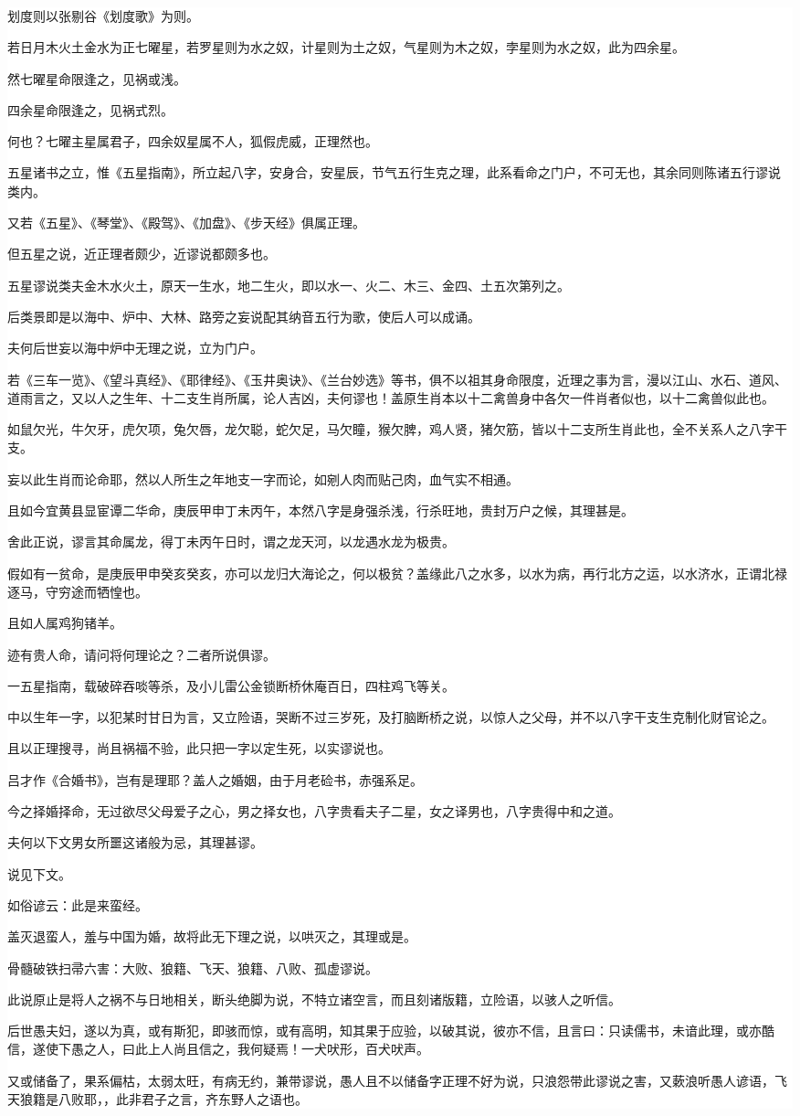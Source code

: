 划度则以张剔谷《划度歌》为则。

若日月木火土金水为正七曜星，若罗星则为水之奴，计星则为土之奴，气星则为木之奴，孛星则为水之奴，此为四余星。

然七曜星命限逢之，见祸或浅。

四余星命限逢之，见祸式烈。

何也？七曜主星属君子，四余奴星属不人，狐假虎威，正理然也。

五星诸书之立，惟《五星指南》，所立起八字，安身合，安星辰，节气五行生克之理，此系看命之门户，不可无也，其余同则陈诸五行谬说类内。

又若《五星》、《琴堂》、《殿驾》、《加盘》、《步天经》俱属正理。

但五星之说，近正理者颇少，近谬说都颇多也。

五星谬说类夫金木水火土，原天一生水，地二生火，即以水一、火二、木三、金四、土五次第列之。

后类景即是以海中、炉中、大林、路旁之妄说配其纳音五行为歌，使后人可以成诵。

夫何后世妄以海中炉中无理之说，立为门户。

若《三车一览》、《望斗真经》、《耶律经》、《玉井奥诀》、《兰台妙选》等书，俱不以祖其身命限度，近理之事为言，漫以江山、水石、道风、道雨言之，又以人之生年、十二支生肖所属，论人吉凶，夫何谬也！盖原生肖本以十二禽兽身中各欠一件肖者似也，以十二禽兽似此也。

如鼠欠光，牛欠牙，虎欠项，兔欠唇，龙欠聪，蛇欠足，马欠瞳，猴欠脾，鸡人贤，猪欠筋，皆以十二支所生肖此也，全不关系人之八字干支。

妄以此生肖而论命耶，然以人所生之年地支一字而论，如剜人肉而贴己肉，血气实不相通。

且如今宜黄县显宦谭二华命，庚辰甲申丁未丙午，本然八字是身强杀浅，行杀旺地，贵封万户之候，其理甚是。

舍此正说，谬言其命属龙，得丁未丙午日时，谓之龙天河，以龙遇水龙为极贵。

假如有一贫命，是庚辰甲申癸亥癸亥，亦可以龙归大海论之，何以极贫？盖缘此八之水多，以水为病，再行北方之运，以水济水，正谓北禄逐马，守穷途而牺惶也。

且如人属鸡狗锗羊。

迹有贵人命，请问将何理论之？二者所说俱谬。

一五星指南，载破碎吞啖等杀，及小儿雷公金锁断桥休庵百日，四柱鸡飞等关。

中以生年一字，以犯某时甘日为言，又立险语，哭断不过三岁死，及打脑断桥之说，以惊人之父母，并不以八字干支生克制化财官论之。

且以正理搜寻，尚且祸福不验，此只把一字以定生死，以实谬说也。

吕才作《合婚书》，岂有是理耶？盖人之婚姻，由于月老硷书，赤强系足。

今之择婚择命，无过欲尽父母爱子之心，男之择女也，八字贵看夫子二星，女之译男也，八字贵得中和之道。

夫何以下文男女所噩这诸般为忌，其理甚谬。

说见下文。

如俗谚云：此是来蛮经。

盖灭退蛮人，羞与中国为婚，故将此无下理之说，以哄灭之，其理或是。

骨髓破铁扫帚六害：大败、狼籍、飞天、狼籍、八败、孤虚谬说。

此说原止是将人之祸不与日地相关，断头绝脚为说，不特立诸空言，而且刻诸版籍，立险语，以骇人之听信。

后世愚夫妇，遂以为真，或有斯犯，即骇而惊，或有高明，知其果于应验，以破其说，彼亦不信，且言曰：只读儒书，未谙此理，或亦酷信，遂使下愚之人，曰此上人尚且信之，我何疑焉！一犬吠形，百犬吠声。

又或储备了，果系偏枯，太弱太旺，有病无约，兼带谬说，愚人且不以储备字正理不好为说，只浪怨带此谬说之害，又蔌浪听愚人谚语，飞天狼籍是八败耶，，此非君子之言，齐东野人之语也。
